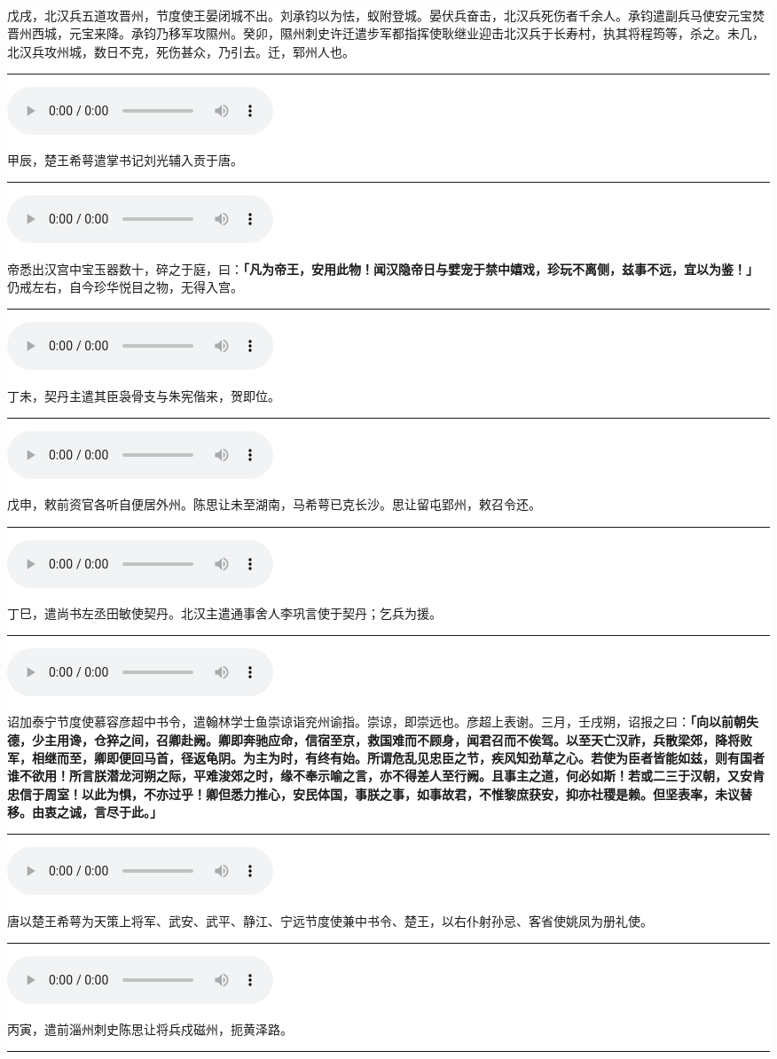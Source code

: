 戊戌，北汉兵五道攻晋州，节度使王晏闭城不出。刘承钧以为怯，蚁附登城。晏伏兵奋击，北汉兵死伤者千余人。承钧遣副兵马使安元宝焚晋州西城，元宝来降。承钧乃移军攻隰州。癸卯，隰州刺史许迁遣步军都指挥使耿继业迎击北汉兵于长寿村，执其将程筠等，杀之。未几，北汉兵攻州城，数日不克，死伤甚众，乃引去。迁，郓州人也。

---

![](assets/audios/290/26.mp3)

甲辰，楚王希萼遣掌书记刘光辅入贡于唐。

---

![](assets/audios/290/27.mp3)

帝悉出汉宫中宝玉器数十，碎之于庭，曰：__「凡为帝王，安用此物！闻汉隐帝日与嬖宠于禁中嬉戏，珍玩不离侧，兹事不远，宜以为鉴！」__ 仍戒左右，自今珍华悦目之物，无得入宫。

---

![](assets/audios/290/28.mp3)

丁未，契丹主遣其臣袅骨支与朱宪偕来，贺即位。

---

![](assets/audios/290/29.mp3)

戊申，敕前资官各听自便居外州。陈思让未至湖南，马希萼已克长沙。思让留屯郢州，敕召令还。

---

![](assets/audios/290/30.mp3)

丁巳，遣尚书左丞田敏使契丹。北汉主遣通事舍人李巩言使于契丹；乞兵为援。

---

![](assets/audios/290/31.mp3)

诏加泰宁节度使慕容彦超中书令，遣翰林学士鱼崇谅诣兖州谕指。崇谅，即崇远也。彦超上表谢。三月，壬戌朔，诏报之曰：__「向以前朝失德，少主用谗，仓猝之间，召卿赴阙。卿即奔驰应命，信宿至京，救国难而不顾身，闻君召而不俟驾。以至天亡汉祚，兵散梁郊，降将败军，相继而至，卿即便回马首，径返龟阴。为主为时，有终有始。所谓危乱见忠臣之节，疾风知劲草之心。若使为臣者皆能如兹，则有国者谁不欲用！所言朕潜龙河朔之际，平难浚郊之时，缘不奉示喻之言，亦不得差人至行阙。且事主之道，何必如斯！若或二三于汉朝，又安肯忠信于周室！以此为惧，不亦过乎！卿但悉力推心，安民体国，事朕之事，如事故君，不惟黎庶获安，抑亦社稷是赖。但坚表率，未议替移。由衷之诚，言尽于此。」__ 

---

![](assets/audios/290/32.mp3)

唐以楚王希萼为天策上将军、武安、武平、静江、宁远节度使兼中书令、楚王，以右仆射孙忌、客省使姚凤为册礼使。

---

![](assets/audios/290/33.mp3)

丙寅，遣前淄州刺史陈思让将兵戍磁州，扼黄泽路。

---
